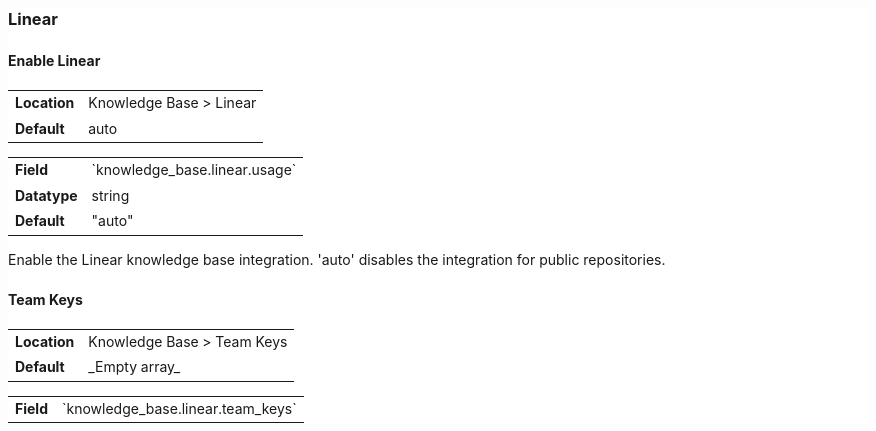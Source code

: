 ### Linear

#### Enable Linear

<Tabs groupId="config-setting">
  <TabItem value="web-ui" label="Web UI">
    <table>
      <tbody>
      <tr>
        <td><strong>Location</strong></td>
        <td>Knowledge Base > Linear</td>
      </tr>
      <tr>
        <td><strong>Default</strong></td>
        <td>auto</td>
      </tr>
    </tbody></table>
  </TabItem>
  <TabItem value="yaml" label=".coderabbit.yaml" default>
    <table>
      <tbody>
      <tr>
        <td><strong>Field</strong></td>
        <td>`knowledge_base.linear.usage`</td>
      </tr>
      <tr>
        <td><strong>Datatype</strong></td>
        <td>string</td>
      </tr>
      <tr>
        <td><strong>Default</strong></td>
        <td>"auto"</td>
      </tr>
    </tbody></table>
  </TabItem>
</Tabs>

Enable the Linear knowledge base integration. 'auto' disables the integration for public repositories.

#### Team Keys

<Tabs groupId="config-setting">
  <TabItem value="web-ui" label="Web UI">
    <table>
      <tbody>
      <tr>
        <td><strong>Location</strong></td>
        <td>Knowledge Base > Team Keys</td>
      </tr>
      <tr>
        <td><strong>Default</strong></td>
        <td>_Empty array_</td>
      </tr>
    </tbody></table>
  </TabItem>
  <TabItem value="yaml" label=".coderabbit.yaml" default>
    <table>
      <tbody>
      <tr>
        <td><strong>Field</strong></td>
        <td>`knowledge_base.linear.team_keys`</td>
      </tr>
      <tr>